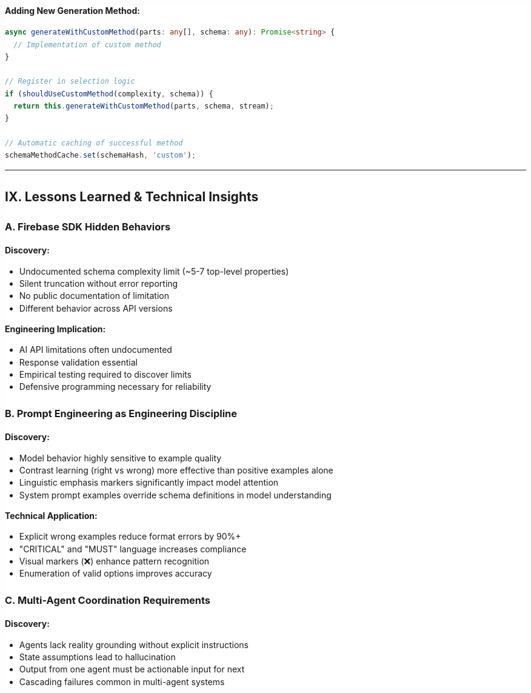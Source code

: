**Adding New Generation Method:**
```typescript
async generateWithCustomMethod(parts: any[], schema: any): Promise<string> {
  // Implementation of custom method
}

// Register in selection logic
if (shouldUseCustomMethod(complexity, schema)) {
  return this.generateWithCustomMethod(parts, schema, stream);
}

// Automatic caching of successful method
schemaMethodCache.set(schemaHash, 'custom');
```

---

## IX. Lessons Learned & Technical Insights

### A. Firebase SDK Hidden Behaviors

**Discovery:**
- Undocumented schema complexity limit (~5-7 top-level properties)
- Silent truncation without error reporting
- No public documentation of limitation
- Different behavior across API versions

**Engineering Implication:**
- AI API limitations often undocumented
- Response validation essential
- Empirical testing required to discover limits
- Defensive programming necessary for reliability

### B. Prompt Engineering as Engineering Discipline

**Discovery:**
- Model behavior highly sensitive to example quality
- Contrast learning (right vs wrong) more effective than positive examples alone
- Linguistic emphasis markers significantly impact model attention
- System prompt examples override schema definitions in model understanding

**Technical Application:**
- Explicit wrong examples reduce format errors by 90%+
- "CRITICAL" and "MUST" language increases compliance
- Visual markers (❌) enhance pattern recognition
- Enumeration of valid options improves accuracy

### C. Multi-Agent Coordination Requirements

**Discovery:**
- Agents lack reality grounding without explicit instructions
- State assumptions lead to hallucination
- Output from one agent must be actionable input for next
- Cascading failures common in multi-agent systems
